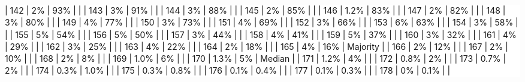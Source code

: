 | 142 | 2% | 93% |  |
| 143 | 3% | 91% |  |
| 144 | 3% | 88% |  |
| 145 | 2% | 85% |  |
| 146 | 1.2% | 83% |  |
| 147 | 2% | 82% |  |
| 148 | 3% | 80% |  |
| 149 | 4% | 77% |  |
| 150 | 3% | 73% |  |
| 151 | 4% | 69% |  |
| 152 | 3% | 66% |  |
| 153 | 6% | 63% |  |
| 154 | 3% | 58% |  |
| 155 | 5% | 54% |  |
| 156 | 5% | 50% |  |
| 157 | 3% | 44% |  |
| 158 | 4% | 41% |  |
| 159 | 5% | 37% |  |
| 160 | 3% | 32% |  |
| 161 | 4% | 29% |  |
| 162 | 3% | 25% |  |
| 163 | 4% | 22% |  |
| 164 | 2% | 18% |  |
| 165 | 4% | 16% | Majority |
| 166 | 2% | 12% |  |
| 167 | 2% | 10% |  |
| 168 | 2% | 8% |  |
| 169 | 1.0% | 6% |  |
| 170 | 1.3% | 5% | Median |
| 171 | 1.2% | 4% |  |
| 172 | 0.8% | 2% |  |
| 173 | 0.7% | 2% |  |
| 174 | 0.3% | 1.0% |  |
| 175 | 0.3% | 0.8% |  |
| 176 | 0.1% | 0.4% |  |
| 177 | 0.1% | 0.3% |  |
| 178 | 0% | 0.1% |  |